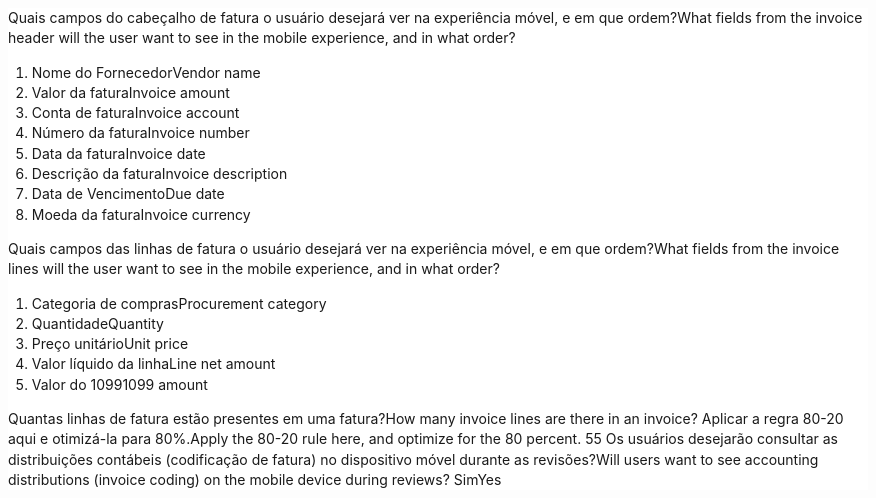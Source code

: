<td><span data-ttu-id="f3497-381">Quais campos do cabeçalho de fatura o usuário desejará ver na experiência móvel, e em que ordem?</span><span class="sxs-lookup"><span data-stu-id="f3497-381">What fields from the invoice header will the user want to see in the mobile experience, and in what order?</span></span></td>
<td><ol>
<li><span data-ttu-id="f3497-382">Nome do Fornecedor</span><span class="sxs-lookup"><span data-stu-id="f3497-382">Vendor name</span></span></li>
<li><span data-ttu-id="f3497-383">Valor da fatura</span><span class="sxs-lookup"><span data-stu-id="f3497-383">Invoice amount</span></span></li>
<li><span data-ttu-id="f3497-384">Conta de fatura</span><span class="sxs-lookup"><span data-stu-id="f3497-384">Invoice account</span></span></li>
<li><span data-ttu-id="f3497-385">Número da fatura</span><span class="sxs-lookup"><span data-stu-id="f3497-385">Invoice number</span></span></li>
<li><span data-ttu-id="f3497-386">Data da fatura</span><span class="sxs-lookup"><span data-stu-id="f3497-386">Invoice date</span></span></li>
<li><span data-ttu-id="f3497-387">Descrição da fatura</span><span class="sxs-lookup"><span data-stu-id="f3497-387">Invoice description</span></span></li>
<li><span data-ttu-id="f3497-388">Data de Vencimento</span><span class="sxs-lookup"><span data-stu-id="f3497-388">Due date</span></span></li>
<li><span data-ttu-id="f3497-389">Moeda da fatura</span><span class="sxs-lookup"><span data-stu-id="f3497-389">Invoice currency</span></span></li>
</ol></td>
</tr>
<tr class="even">
<td><span data-ttu-id="f3497-390">Quais campos das linhas de fatura o usuário desejará ver na experiência móvel, e em que ordem?</span><span class="sxs-lookup"><span data-stu-id="f3497-390">What fields from the invoice lines will the user want to see in the mobile experience, and in what order?</span></span></td>
<td><ol>
<li><span data-ttu-id="f3497-391">Categoria de compras</span><span class="sxs-lookup"><span data-stu-id="f3497-391">Procurement category</span></span></li>
<li><span data-ttu-id="f3497-392">Quantidade</span><span class="sxs-lookup"><span data-stu-id="f3497-392">Quantity</span></span></li>
<li><span data-ttu-id="f3497-393">Preço unitário</span><span class="sxs-lookup"><span data-stu-id="f3497-393">Unit price</span></span></li>
<li><span data-ttu-id="f3497-394">Valor líquido da linha</span><span class="sxs-lookup"><span data-stu-id="f3497-394">Line net amount</span></span></li>
<li><span data-ttu-id="f3497-395">Valor do 1099</span><span class="sxs-lookup"><span data-stu-id="f3497-395">1099 amount</span></span></li>
</ol></td>
</tr>
<tr class="odd">
<td><span data-ttu-id="f3497-396">Quantas linhas de fatura estão presentes em uma fatura?</span><span class="sxs-lookup"><span data-stu-id="f3497-396">How many invoice lines are there in an invoice?</span></span> <span data-ttu-id="f3497-397">Aplicar a regra 80-20 aqui e otimizá-la para 80%.</span><span class="sxs-lookup"><span data-stu-id="f3497-397">Apply the 80-20 rule here, and optimize for the 80 percent.</span></span></td>
<td><span data-ttu-id="f3497-398">5</span><span class="sxs-lookup"><span data-stu-id="f3497-398">5</span></span></td>
</tr>
<tr class="even">
<td><span data-ttu-id="f3497-399">Os usuários desejarão consultar as distribuições contábeis (codificação de fatura) no dispositivo móvel durante as revisões?</span><span class="sxs-lookup"><span data-stu-id="f3497-399">Will users want to see accounting distributions (invoice coding) on the mobile device during reviews?</span></span></td>
<td><span data-ttu-id="f3497-400">Sim</span><span class="sxs-lookup"><span data-stu-id="f3497-400">Yes</span></span></td>
</tr>
<tr class="odd">